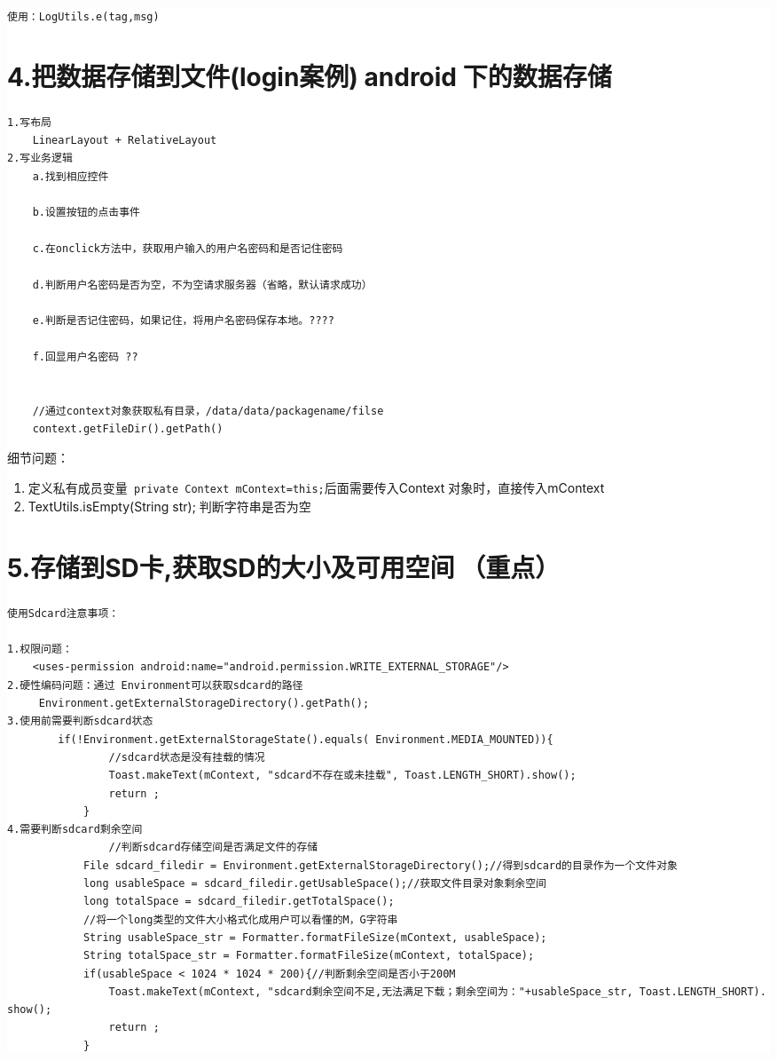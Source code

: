 		
	使用：LogUtils.e(tag,msg)
		
	
# 4.把数据存储到文件(login案例)  android 下的数据存储 

	1.写布局
		LinearLayout + RelativeLayout
	2.写业务逻辑
		a.找到相应控件

		b.设置按钮的点击事件

		c.在onclick方法中，获取用户输入的用户名密码和是否记住密码

		d.判断用户名密码是否为空，不为空请求服务器（省略，默认请求成功）

		e.判断是否记住密码，如果记住，将用户名密码保存本地。???? 

		f.回显用户名密码 ??


		//通过context对象获取私有目录，/data/data/packagename/filse
		context.getFileDir().getPath()


细节问题：


1. 定义私有成员变量` private Context mContext=this;`后面需要传入Context 对象时，直接传入mContext
2. TextUtils.isEmpty(String str);  判断字符串是否为空

# 5.存储到SD卡,获取SD的大小及可用空间  （重点）
	
	使用Sdcard注意事项：

	1.权限问题：	
		<uses-permission android:name="android.permission.WRITE_EXTERNAL_STORAGE"/>
	2.硬性编码问题：通过 Environment可以获取sdcard的路径
		 Environment.getExternalStorageDirectory().getPath();
	3.使用前需要判断sdcard状态
			if(!Environment.getExternalStorageState().equals( Environment.MEDIA_MOUNTED)){
					//sdcard状态是没有挂载的情况
					Toast.makeText(mContext, "sdcard不存在或未挂载", Toast.LENGTH_SHORT).show();
					return ;
				}
	4.需要判断sdcard剩余空间
					//判断sdcard存储空间是否满足文件的存储
				File sdcard_filedir = Environment.getExternalStorageDirectory();//得到sdcard的目录作为一个文件对象
				long usableSpace = sdcard_filedir.getUsableSpace();//获取文件目录对象剩余空间
				long totalSpace = sdcard_filedir.getTotalSpace();
				//将一个long类型的文件大小格式化成用户可以看懂的M，G字符串
				String usableSpace_str = Formatter.formatFileSize(mContext, usableSpace);
				String totalSpace_str = Formatter.formatFileSize(mContext, totalSpace);
				if(usableSpace < 1024 * 1024 * 200){//判断剩余空间是否小于200M
					Toast.makeText(mContext, "sdcard剩余空间不足,无法满足下载；剩余空间为："+usableSpace_str, Toast.LENGTH_SHORT).show();
					return ;	
				}
